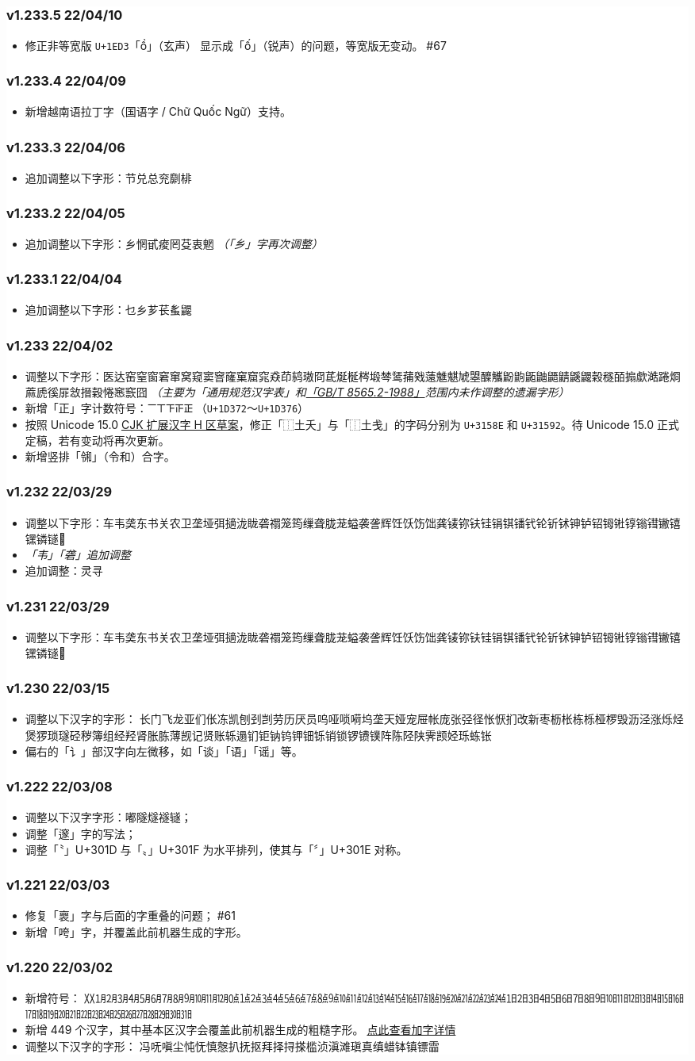 ### v1.233.5 22/04/10
- 修正非等宽版 `U+1ED3`「ồ」（玄声） 显示成「ố」（锐声）的问题，等宽版无变动。 #67 

### v1.233.4 22/04/09
- 新增越南语拉丁字（国语字 / Chữ Quốc Ngữ）支持。

### v1.233.3 22/04/06
- 追加调整以下字形：节兑总兖劘棑

### v1.233.2 22/04/05
- 追加调整以下字形：乡惘甙痠罔芟衷魍 *（「乡」字再次调整）*

### v1.233.1 22/04/04 
- 追加调整以下字形：乜乡芗苌蚃鼹

### v1.233 22/04/02
- 调整以下字形：医达窑窒窗窘窜窝窥窦窨窿窠窟窕猋茚鸫璈冏茋烻梴梣塅棽𫛭蒱戣薳魋魌虓曌醾觿鼢鼩鼫鼬鼯鼱鼷鼹榖穟皕搧歔澔踡烱蔴虒徯屝敜搢穀惓窸窾囧 *（主要为「通用规范汉字表」和[「GB/T 8565.2-1988」](https://zi.tools/?secondary=character_set&set=G8)范围内未作调整的遗漏字形）*
- 新增「正」字计数符号：𝍲𝍳𝍴𝍵𝍶 （`U+1D372`～`U+1D376`）
- 按照 Unicode 15.0 [CJK 扩展汉字 H 区草案](https://www.unicode.org/charts/PDF/Unicode-15.0/U150-31350.pdf)，修正「⿰土夭」与「⿰土戋」的字码分别为 `U+3158E` 和 `U+31592`。待 Unicode 15.0 正式定稿，若有变动将再次更新。
- 新增竖排「㋿」（令和）合字。

### v1.232 22/03/29
- 调整以下字形：车韦䶮东书关农卫垄垭弭擿泷眬砻禤笼筠缫聋胧茏螠袭詟辉饪饫饬饳龚鿏鿭𫓧𫓯𫓶𫓹𫔍𬬩𬬭𬬱𬬸𬬹𬬻𬬿𬭁𬭊𬭚𬭩𬭬𬭯𬭳𬭶𬭸𬭼𭣧
- *「韦」「砻」追加调整*
- 追加调整：灵寻

### v1.231 22/03/29
- 调整以下字形：车韦䶮东书关农卫垄垭弭擿泷眬砻禤笼筠缫聋胧茏螠袭詟辉饪饫饬饳龚鿏鿭𫓧𫓯𫓶𫓹𫔍𬬩𬬭𬬱𬬸𬬹𬬻𬬿𬭁𬭊𬭚𬭩𬭬𬭯𬭳𬭶𬭸𬭼𭣧

### v1.230 22/03/15
- 调整以下汉字的字形： 长门飞龙亚们伥冻凯刨刭剀劳历厌员呜哑唢嗬坞垄天娅宠屉帐庞张弪径怅恹扪改新枣枥枨栋栎桠椤毁沥泾涨烁烃煲猡琐璲硁秽簿组经羟肾胀胨薄觊记贤账轹遢钔钜钠钨钾钿铄销锁锣镄镤阵陈陉陕霁𫖮𫰛𬍛𬟽𬬮
- 偏右的「讠」部汉字向左微移，如「谈」「语」「谣」等。

### v1.222 22/03/08
- 调整以下汉字字形：嘟隧燧襚𫟦；
- 调整「邃」字的写法；
- 调整「〝」U+301D 与「〟」U+301F 为水平排列，使其与「〞」U+301E 对称。

### v1.221 22/03/03
- 修复「褱」字与后面的字重叠的问题； #61 
- 新增「咵」字，并覆盖此前机器生成的字形。

### v1.220 22/03/02
- 新增符号： 〷㋀㋁㋂㋃㋄㋅㋆㋇㋈㋉㋊㋋㍘㍙㍚㍛㍜㍝㍞㍟㍠㍡㍢㍣㍤㍥㍦㍧㍨㍩㍪㍫㍬㍭㍮㍯㍰㏠㏡㏢㏣㏤㏥㏦㏧㏨㏩㏪㏫㏬㏭㏮㏯㏰㏱㏲㏳㏴㏵㏶㏷㏸㏹㏺㏻㏼㏽㏾
- 新增 449 个汉字，其中基本区汉字会覆盖此前机器生成的粗糙字形。 [点此查看加字详情](https://github.com/lxgw/LxgwWenKai/blob/main/add_glyphs_txt/20220302.txt)
- 调整以下汉字的字形： 冯呒嗔尘忳怃慎慤扒抚抠拜择挦搽槛浈滇滩瑱真缜蜡钵镇镖霝
